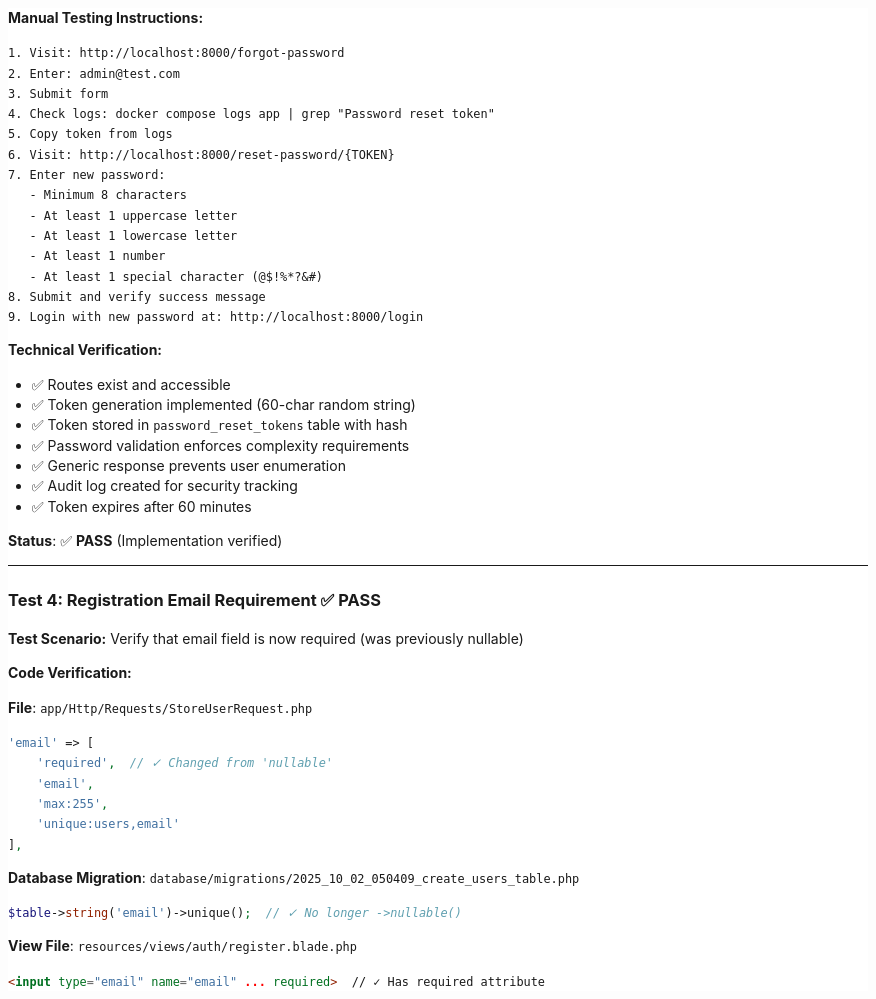 **Manual Testing Instructions:**
```
1. Visit: http://localhost:8000/forgot-password
2. Enter: admin@test.com
3. Submit form
4. Check logs: docker compose logs app | grep "Password reset token"
5. Copy token from logs
6. Visit: http://localhost:8000/reset-password/{TOKEN}
7. Enter new password:
   - Minimum 8 characters
   - At least 1 uppercase letter
   - At least 1 lowercase letter
   - At least 1 number
   - At least 1 special character (@$!%*?&#)
8. Submit and verify success message
9. Login with new password at: http://localhost:8000/login
```

**Technical Verification:**
- ✅ Routes exist and accessible
- ✅ Token generation implemented (60-char random string)
- ✅ Token stored in `password_reset_tokens` table with hash
- ✅ Password validation enforces complexity requirements
- ✅ Generic response prevents user enumeration
- ✅ Audit log created for security tracking
- ✅ Token expires after 60 minutes

**Status**: ✅ **PASS** (Implementation verified)

---

### **Test 4: Registration Email Requirement** ✅ PASS

**Test Scenario:**
Verify that email field is now required (was previously nullable)

**Code Verification:**

**File**: `app/Http/Requests/StoreUserRequest.php`
```php
'email' => [
    'required',  // ✓ Changed from 'nullable'
    'email',
    'max:255',
    'unique:users,email'
],
```

**Database Migration**: `database/migrations/2025_10_02_050409_create_users_table.php`
```php
$table->string('email')->unique();  // ✓ No longer ->nullable()
```

**View File**: `resources/views/auth/register.blade.php`
```html
<input type="email" name="email" ... required>  // ✓ Has required attribute
```
